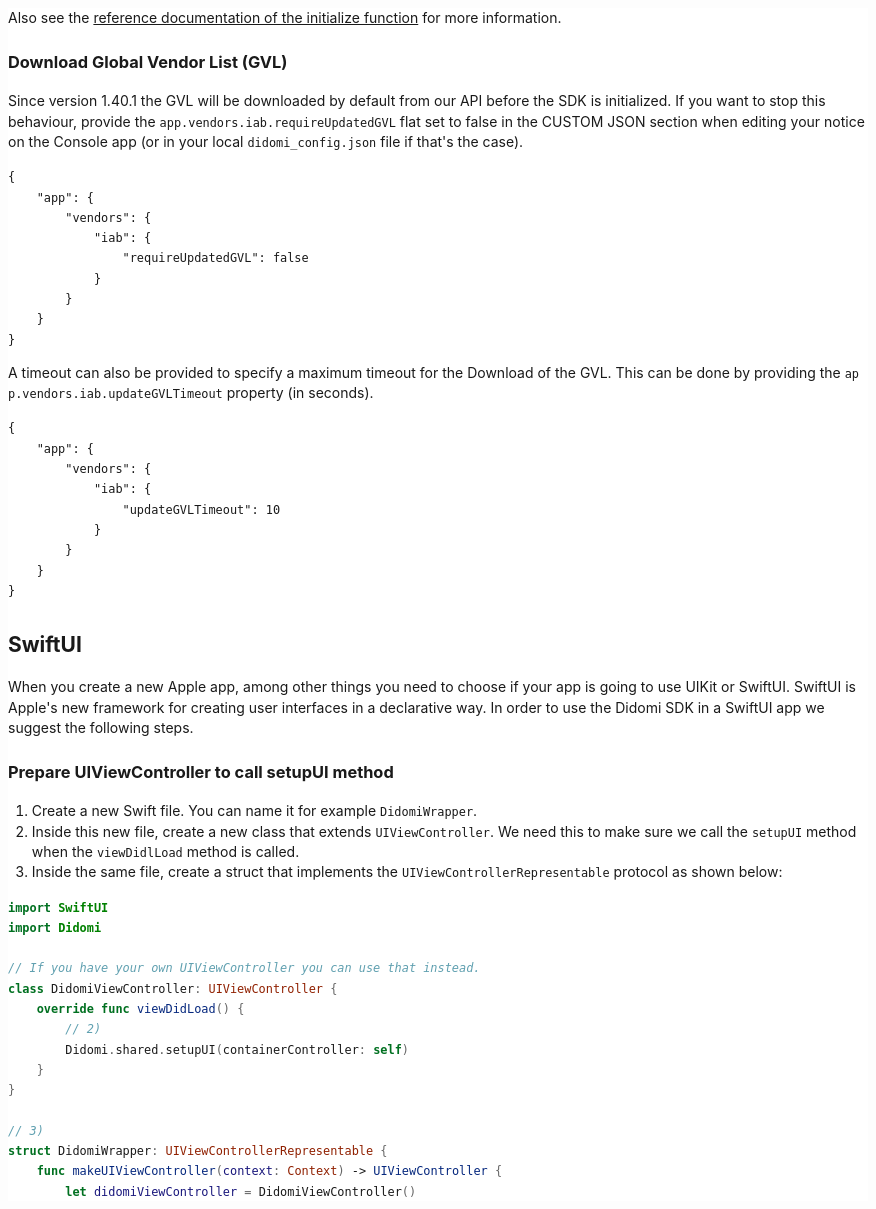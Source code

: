 Also see the [reference documentation of the initialize function](../reference/api#initialize) for more information.

### Download Global Vendor List (GVL)

Since version 1.40.1 the GVL will be downloaded by default from our API before the SDK is initialized. If you want to stop this behaviour, provide the `app.vendors.iab.requireUpdatedGVL` flat set to false in the CUSTOM JSON section when editing your notice on the Console app (or in your local `didomi_config.json` file if that's the case).

```
{
    "app": {
        "vendors": {
            "iab": {
                "requireUpdatedGVL": false
            }
        }
    }
}
```

A timeout can also be provided to specify a maximum timeout for the Download of the GVL. This can be done by providing the `app.vendors.iab.updateGVLTimeout` property (in seconds).

```
{
    "app": {
        "vendors": {
            "iab": {
                "updateGVLTimeout": 10
            }
        }
    }
}
```

## SwiftUI

When you create a new Apple app, among other things you need to choose if your app is going to use UIKit or SwiftUI. SwiftUI is Apple's new framework for creating user interfaces in a declarative way. In order to use the Didomi SDK in a SwiftUI app we suggest the following steps.

### Prepare UIViewController to call setupUI method

1. Create a new Swift file. You can name it for example `DidomiWrapper`.
2. Inside this new file, create a new class that extends `UIViewController`. We need this to make sure we call the `setupUI` method when the `viewDidlLoad` method is called.
3. Inside the same file, create a struct that implements the `UIViewControllerRepresentable` protocol as shown below:

```swift
import SwiftUI
import Didomi

// If you have your own UIViewController you can use that instead.
class DidomiViewController: UIViewController {
    override func viewDidLoad() {
        // 2)
        Didomi.shared.setupUI(containerController: self)
    }
}

// 3)
struct DidomiWrapper: UIViewControllerRepresentable {
    func makeUIViewController(context: Context) -> UIViewController {
        let didomiViewController = DidomiViewController()
```
